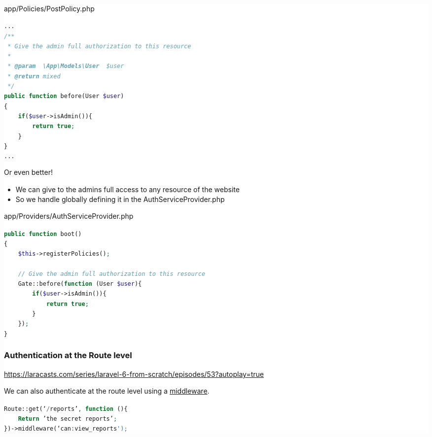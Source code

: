 app/Policies/PostPolicy.php
``` php
...
/**
 * Give the admin full authorization to this resource
 *
 * @param  \App\Models\User  $user
 * @return mixed
 */
public function before(User $user)
{
    if($user->isAdmin()){
        return true;
    }
}
...
```

Or even better!
- We can give to the admins full access to any resource of the website
- So we handle globally defining it in the AuthServiceProvider.php

app/Providers/AuthServiceProvider.php
``` php
public function boot()
{
    $this->registerPolicies();

    // Give the admin full authorization to this resource
    Gate::before(function (User $user){
        if($user->isAdmin()){
            return true;
        }
    });
}
```


### Authentication at the Route level

https://laracasts.com/series/laravel-6-from-scratch/episodes/53?autoplay=true

We can also authenticate at the route level using a [middleware](/guides/laravel_middleware).

``` php 
Route::get(‘/reports’, function (){
    Return ’the secret reports’;
})->middleware(‘can:view_reports');
```

